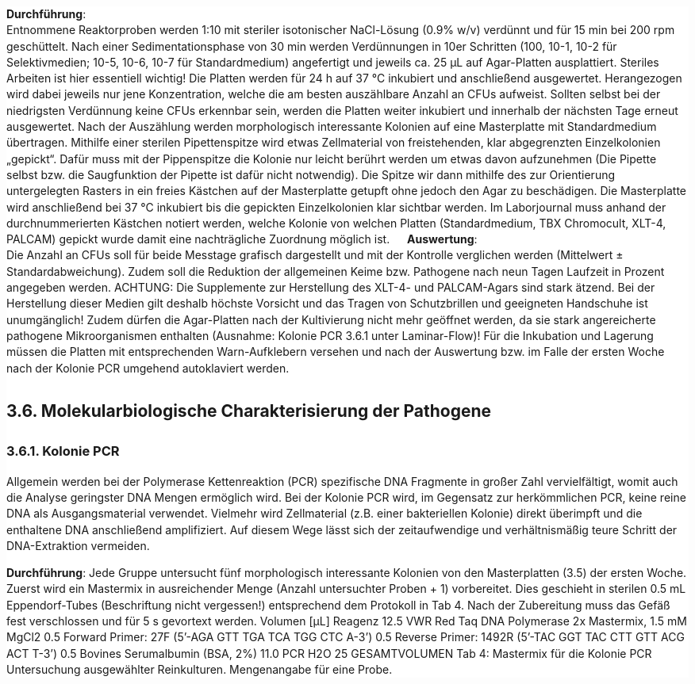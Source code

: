 **Durchführung**:  
Entnommene Reaktorproben werden 1:10 mit steriler isotonischer NaCl-Lösung (0.9% w/v) verdünnt und für 15 min bei 200 rpm geschüttelt. Nach einer Sedimentationsphase von 30 min werden Verdünnungen in 10er Schritten (100, 10-1, 10-2 für Selektivmedien; 10-5, 10-6, 10-7 für Standardmedium) angefertigt und jeweils ca. 25 µL auf Agar-Platten ausplattiert. Steriles Arbeiten ist hier essentiell wichtig! Die Platten werden für 24 h auf 37 °C inkubiert und anschließend ausgewertet. Herangezogen wird dabei jeweils nur jene Konzentration, welche die am besten auszählbare Anzahl an CFUs aufweist. Sollten selbst bei der niedrigsten Verdünnung keine CFUs erkennbar sein, werden die Platten weiter inkubiert und innerhalb der nächsten Tage erneut ausgewertet.
Nach der Auszählung werden morphologisch interessante Kolonien auf eine Masterplatte mit Standardmedium übertragen. Mithilfe einer sterilen Pipettenspitze wird etwas Zellmaterial von freistehenden, klar abgegrenzten Einzelkolonien „gepickt“. Dafür muss mit der Pippenspitze die Kolonie nur leicht berührt werden um etwas davon aufzunehmen (Die Pipette selbst bzw. die Saugfunktion der Pipette ist dafür nicht notwendig). Die Spitze wir dann mithilfe des zur Orientierung untergelegten Rasters in ein freies Kästchen auf der Masterplatte getupft ohne jedoch den Agar zu beschädigen. Die Masterplatte wird anschließend bei 37 °C inkubiert bis die gepickten Einzelkolonien klar sichtbar werden.
Im Laborjournal muss anhand der durchnummerierten Kästchen notiert werden, welche Kolonie von welchen Platten (Standardmedium, TBX Chromocult, XLT-4, PALCAM) gepickt wurde damit eine nachträgliche Zuordnung möglich ist.
 
**Auswertung**:  
Die Anzahl an CFUs soll für beide Messtage grafisch dargestellt und mit der Kontrolle verglichen werden (Mittelwert ± Standardabweichung). Zudem soll die Reduktion der allgemeinen Keime  bzw. Pathogene nach neun Tagen Laufzeit in Prozent angegeben werden.
ACHTUNG: Die Supplemente zur Herstellung des XLT-4- und PALCAM-Agars sind stark ätzend. Bei der Herstellung dieser Medien gilt deshalb höchste Vorsicht und das Tragen von Schutzbrillen und geeigneten Handschuhe ist unumgänglich! Zudem dürfen die Agar-Platten nach der Kultivierung nicht mehr geöffnet werden, da sie stark angereicherte pathogene Mikroorganismen enthalten (Ausnahme: Kolonie PCR 3.6.1 unter Laminar-Flow)! Für die Inkubation und Lagerung müssen die Platten mit entsprechenden Warn-Aufklebern versehen und nach der Auswertung bzw. im Falle der ersten Woche nach der Kolonie PCR umgehend autoklaviert werden.

## 3.6. Molekularbiologische Charakterisierung der Pathogene

### 3.6.1. Kolonie PCR

Allgemein werden bei der Polymerase Kettenreaktion (PCR) spezifische DNA Fragmente in großer Zahl vervielfältigt, womit auch die Analyse geringster DNA Mengen ermöglich wird. Bei der Kolonie PCR wird, im Gegensatz zur herkömmlichen PCR, keine reine DNA als Ausgangsmaterial verwendet. Vielmehr wird Zellmaterial (z.B. einer bakteriellen Kolonie) direkt überimpft und die enthaltene DNA anschließend amplifiziert. Auf diesem Wege lässt sich der zeitaufwendige und verhältnismäßig teure Schritt der DNA-Extraktion vermeiden.

**Durchführung**:
Jede Gruppe untersucht fünf morphologisch interessante Kolonien von den Masterplatten (3.5) der ersten Woche. Zuerst wird ein Mastermix in ausreichender Menge (Anzahl untersuchter Proben + 1) vorbereitet. Dies geschieht in sterilen 0.5 mL Eppendorf-Tubes (Beschriftung nicht vergessen!) entsprechend dem Protokoll in Tab 4. Nach der Zubereitung muss das Gefäß fest verschlossen und für 5 s gevortext werden.
Volumen [µL]	Reagenz
12.5	VWR Red Taq DNA Polymerase 2x Mastermix, 1.5 mM MgCl2
0.5	Forward Primer: 27F (5’-AGA GTT TGA TCA TGG CTC A-3’)
0.5	Reverse Primer: 1492R (5’-TAC GGT TAC CTT GTT ACG ACT T-3’)
0.5	Bovines Serumalbumin (BSA, 2%)
11.0	PCR H2O
25	GESAMTVOLUMEN
Tab 4: Mastermix für die Kolonie PCR Untersuchung ausgewählter Reinkulturen. Mengenangabe für eine Probe.
